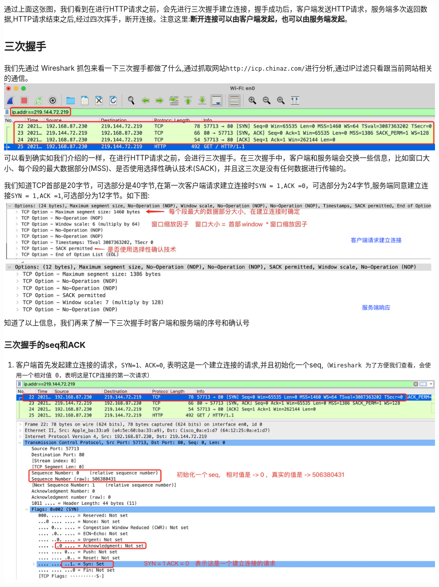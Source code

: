 通过上面这张图，我们看到在进行HTTP请求之前，会先进行三次握手建立连接，握手成功后，客户端发送HTTP请求，服务端多次返回数据,HTTP请求结束之后,经过四次挥手，断开连接。注意这里:**断开连接可以由客户端发起，也可以由服务端发起**。

## 三次握手
我们先通过 Wireshark 抓包来看一下三次握手都做了什么,通过抓取网站`http://icp.chinaz.com/`进行分析,通过IP过滤只看跟当前网站相关的通信。
![](imgs/network_72.jpg)
可以看到确实如我们介绍的一样，在进行HTTP请求之前，会进行三次握手。在三次握手中，客户端和服务端会交换一些信息，比如窗口大小、每个段的最大数据部分(MSS)、是否使用选择性确认技术(SACK)，并且这三次是没有任何数据进行传输的。

我们知道TCP首部是20字节，可选部分是40字节,在第一次客户端请求建立连接时`SYN = 1,ACK =0`，可选部分为24字节,服务端同意建立连接`SYN = 1,ACK =1`,可选部分为12字节。如下图:
![](imgs/network_76.jpg)
知道了以上信息，我们再来了解一下三次握手时客户端和服务端的序号和确认号

### 三次握手的seq和ACK
1. 客户端首先发起建立连接的请求，`SYN=1、ACK=0`, 表明这是一个建立连接的请求,并且初始化一个seq,`（Wireshark 为了方便我们查看，会使用一个相对值 0，表明这是TCP连接的第一次请求）`
![](imgs/network_73.jpg)

